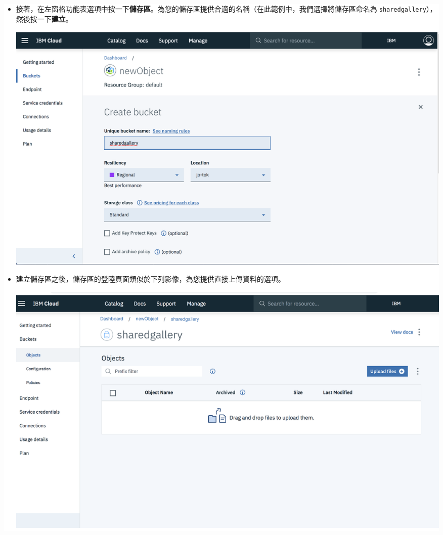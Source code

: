* 接著，在左窗格功能表選項中按一下**儲存區**。為您的儲存區提供合適的名稱（在此範例中，我們選擇將儲存區命名為 `sharedgallery`），然後按一下**建立**。

    ![建立儲存區](images/bucketcreate.png)

* 建立儲存區之後，儲存區的登陸頁面類似於下列影像，為您提供直接上傳資料的選項。

    ![儲存區登陸頁面](images/bucketlanding.png)
